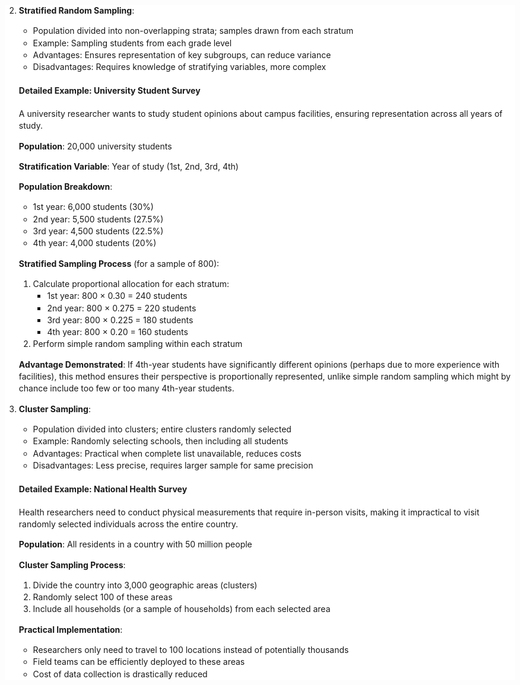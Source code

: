 2. **Stratified Random Sampling**:
   - Population divided into non-overlapping strata; samples drawn from each stratum
   - Example: Sampling students from each grade level
   - Advantages: Ensures representation of key subgroups, can reduce variance
   - Disadvantages: Requires knowledge of stratifying variables, more complex

   #### Detailed Example: University Student Survey

   A university researcher wants to study student opinions about campus facilities, ensuring representation across all years of study.
   
   **Population**: 20,000 university students
   
   **Stratification Variable**: Year of study (1st, 2nd, 3rd, 4th)
   
   **Population Breakdown**:
   - 1st year: 6,000 students (30%)
   - 2nd year: 5,500 students (27.5%)
   - 3rd year: 4,500 students (22.5%)
   - 4th year: 4,000 students (20%)
   
   **Stratified Sampling Process** (for a sample of 800):
   1. Calculate proportional allocation for each stratum:
      - 1st year: 800 × 0.30 = 240 students
      - 2nd year: 800 × 0.275 = 220 students
      - 3rd year: 800 × 0.225 = 180 students
      - 4th year: 800 × 0.20 = 160 students
   2. Perform simple random sampling within each stratum
   
   **Advantage Demonstrated**: If 4th-year students have significantly different opinions (perhaps due to more experience with facilities), this method ensures their perspective is proportionally represented, unlike simple random sampling which might by chance include too few or too many 4th-year students.

3. **Cluster Sampling**:
   - Population divided into clusters; entire clusters randomly selected
   - Example: Randomly selecting schools, then including all students
   - Advantages: Practical when complete list unavailable, reduces costs
   - Disadvantages: Less precise, requires larger sample for same precision

   #### Detailed Example: National Health Survey

   Health researchers need to conduct physical measurements that require in-person visits, making it impractical to visit randomly selected individuals across the entire country.
   
   **Population**: All residents in a country with 50 million people
   
   **Cluster Sampling Process**:
   1. Divide the country into 3,000 geographic areas (clusters)
   2. Randomly select 100 of these areas
   3. Include all households (or a sample of households) from each selected area
   
   **Practical Implementation**:
   - Researchers only need to travel to 100 locations instead of potentially thousands
   - Field teams can be efficiently deployed to these areas
   - Cost of data collection is drastically reduced
   